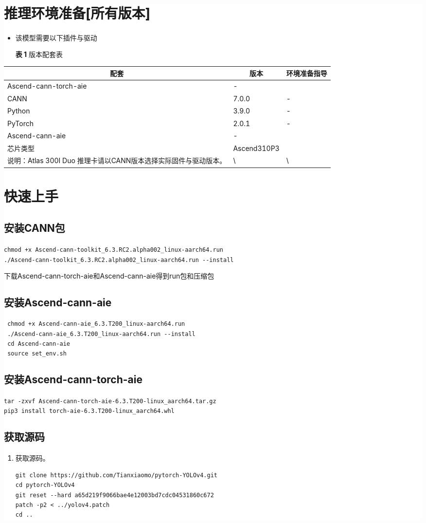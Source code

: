 # 推理环境准备\[所有版本\]<a name="ZH-CN_TOPIC_0000001126281702"></a>

- 该模型需要以下插件与驱动

  **表 1**  版本配套表

| 配套                                        | 版本          | 环境准备指导                                                                                          |
|-------------------------------------------|-------------| ----------------------------------------------------------------------------------------------------- |
| Ascend-cann-torch-aie                     | -           |  |
| CANN                                      | 7.0.0       | -                                                                                                     |
| Python                                    | 3.9.0       | -                                                                                                     |
| PyTorch                                   | 2.0.1       | -                                                                                                     |
| Ascend-cann-aie                           | -           |                                                                                                       |
| 芯片类型                                      | Ascend310P3 |                                                                                                       |
| 说明：Atlas 300I Duo 推理卡请以CANN版本选择实际固件与驱动版本。 | \           | \                                                                                                     |

# 快速上手<a name="ZH-CN_TOPIC_0000001126281700"></a>

## 安装CANN包

 ```
 chmod +x Ascend-cann-toolkit_6.3.RC2.alpha002_linux-aarch64.run 
./Ascend-cann-toolkit_6.3.RC2.alpha002_linux-aarch64.run --install
 ```
下载Ascend-cann-torch-aie和Ascend-cann-aie得到run包和压缩包
## 安装Ascend-cann-aie
 ```
  chmod +x Ascend-cann-aie_6.3.T200_linux-aarch64.run
  ./Ascend-cann-aie_6.3.T200_linux-aarch64.run --install
  cd Ascend-cann-aie
  source set_env.sh
  ```
## 安装Ascend-cann-torch-aie
 ```
 tar -zxvf Ascend-cann-torch-aie-6.3.T200-linux_aarch64.tar.gz
 pip3 install torch-aie-6.3.T200-linux_aarch64.whl
 ```

## 获取源码<a name="section4622531142816"></a>

1. 获取源码。

    ```
    git clone https://github.com/Tianxiaomo/pytorch-YOLOv4.git
    cd pytorch-YOLOv4
    git reset --hard a65d219f9066bae4e12003bd7cdc04531860c672
    patch -p2 < ../yolov4.patch
    cd ..
    ```
